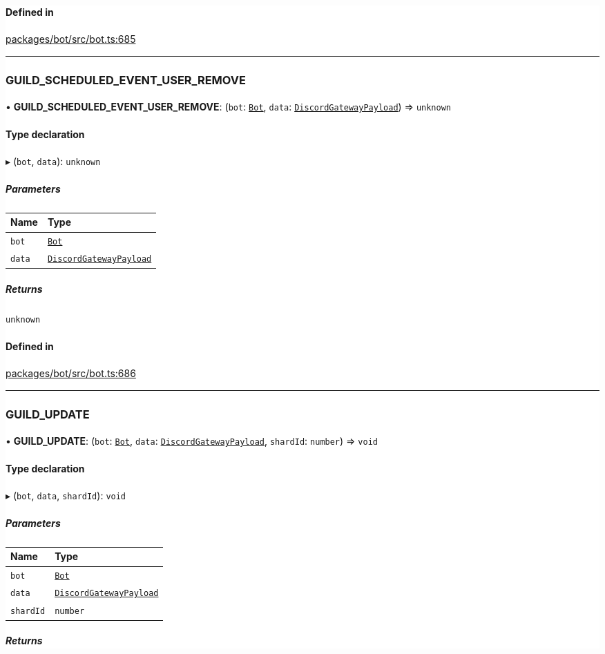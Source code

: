 #### Defined in

[packages/bot/src/bot.ts:685](https://github.com/deepsarda/discordeno/blob/c6dc30bb/packages/bot/src/bot.ts#L685)

---

### GUILD_SCHEDULED_EVENT_USER_REMOVE

• **GUILD_SCHEDULED_EVENT_USER_REMOVE**: (`bot`: [`Bot`](discordeno_bot.Bot.md), `data`: [`DiscordGatewayPayload`](discordeno_bot.DiscordGatewayPayload.md)) => `unknown`

#### Type declaration

▸ (`bot`, `data`): `unknown`

##### Parameters

| Name   | Type                                                               |
| :----- | :----------------------------------------------------------------- |
| `bot`  | [`Bot`](discordeno_bot.Bot.md)                                     |
| `data` | [`DiscordGatewayPayload`](discordeno_bot.DiscordGatewayPayload.md) |

##### Returns

`unknown`

#### Defined in

[packages/bot/src/bot.ts:686](https://github.com/deepsarda/discordeno/blob/c6dc30bb/packages/bot/src/bot.ts#L686)

---

### GUILD_UPDATE

• **GUILD_UPDATE**: (`bot`: [`Bot`](discordeno_bot.Bot.md), `data`: [`DiscordGatewayPayload`](discordeno_bot.DiscordGatewayPayload.md), `shardId`: `number`) => `void`

#### Type declaration

▸ (`bot`, `data`, `shardId`): `void`

##### Parameters

| Name      | Type                                                               |
| :-------- | :----------------------------------------------------------------- |
| `bot`     | [`Bot`](discordeno_bot.Bot.md)                                     |
| `data`    | [`DiscordGatewayPayload`](discordeno_bot.DiscordGatewayPayload.md) |
| `shardId` | `number`                                                           |

##### Returns
